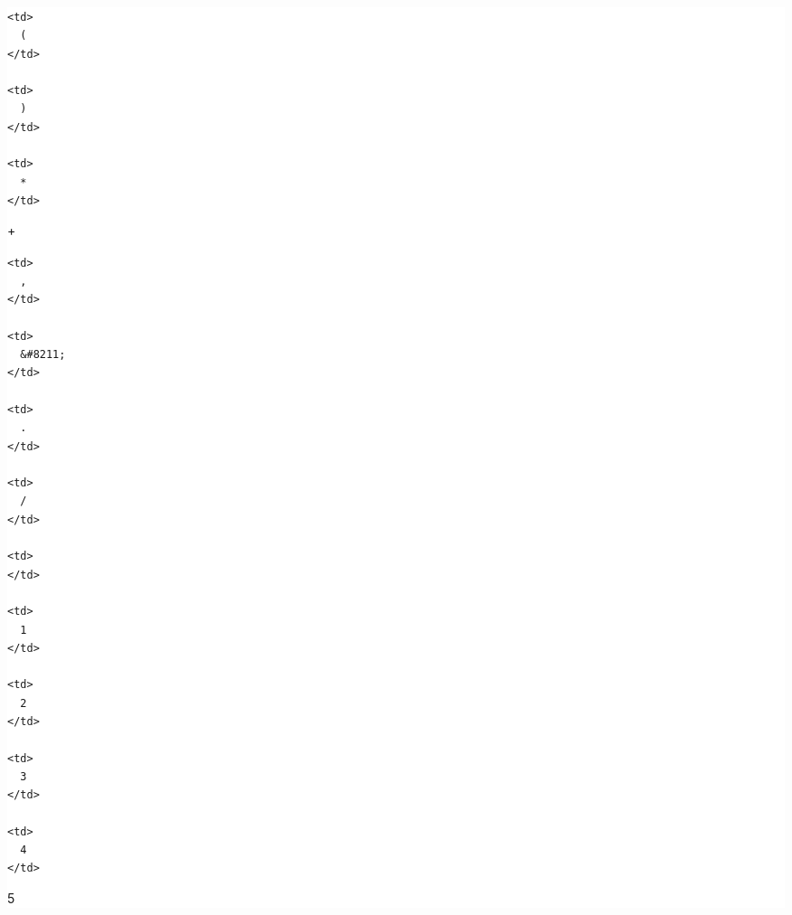     <td>
      (
    </td>

    <td>
      )
    </td>

    <td>
      *
    </td>
  </tr>

  <tr>
    <td>
      +
    </td>

    <td>
      ,
    </td>

    <td>
      &#8211;
    </td>

    <td>
      .
    </td>

    <td>
      /
    </td>

    <td>
    </td>

    <td>
      1
    </td>

    <td>
      2
    </td>

    <td>
      3
    </td>

    <td>
      4
    </td>
  </tr>

  <tr>
    <td>
      5
    </td>
